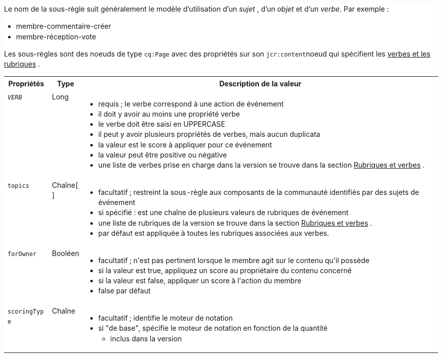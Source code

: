 Le nom de la sous-règle suit généralement le modèle d’utilisation d’un *sujet* , d’un *objet* et d’un *verbe*. Par exemple :

* membre-commentaire-créer
* membre-réception-vote

Les sous-règles sont des noeuds de type `cq:Page` avec des propriétés sur son `jcr:content`noeud qui spécifient les [verbes et les rubriques](#topics-and-verbs) .

<table>
 <tbody>
  <tr>
   <th>Propriétés</th>
   <th>Type</th>
   <th> Description de la valeur</th>
  </tr>
  <tr>
   <td><i><code>VERB</code></i></td>
   <td>Long</td>
   <td>
    <ul>
     <li>requis ; le verbe correspond à une action de événement</li>
     <li>il doit y avoir au moins une propriété verbe</li>
     <li>le verbe doit être saisi en UPPERCASE</li>
     <li>il peut y avoir plusieurs propriétés de verbes, mais aucun duplicata</li>
     <li>la valeur est le score à appliquer pour ce événement</li>
     <li>la valeur peut être positive ou négative</li>
     <li>une liste de verbes prise en charge dans la version se trouve dans la section <a href="#topics-and-verbs">Rubriques et verbes</a> .</li>
    </ul> </td>
  </tr>
  <tr>
   <td><code>topics</code></td>
   <td>Chaîne[]</td>
   <td>
    <ul>
     <li>facultatif ; restreint la sous-règle aux composants de la communauté identifiés par des sujets de événement</li>
     <li>si spécifié : est une chaîne de plusieurs valeurs de rubriques de événement</li>
     <li>une liste de rubriques de la version se trouve dans la section <a href="#topics-and-verbs">Rubriques et verbes</a> .</li>
     <li>par défaut est appliquée à toutes les rubriques associées aux verbes.</li>
    </ul> </td>
  </tr>
  <tr>
   <td><code>forOwner</code></td>
   <td>Booléen</td>
   <td>
    <ul>
     <li>facultatif ; n'est pas pertinent lorsque le membre agit sur le contenu qu'il possède</li>
     <li>si la valeur est true, appliquez un score au propriétaire du contenu concerné</li>
     <li>si la valeur est false, appliquer un score à l'action du membre</li>
     <li>false par défaut</li>
    </ul> </td>
  </tr>
  <tr>
   <td><code>scoringType</code></td>
   <td>Chaîne</td>
   <td>
    <ul>
     <li>facultatif ; identifie le moteur de notation</li>
     <li>si "de base", spécifie le moteur de notation en fonction de la quantité
      <ul>
       <li>inclus dans la version</li>
      </ul> </li>